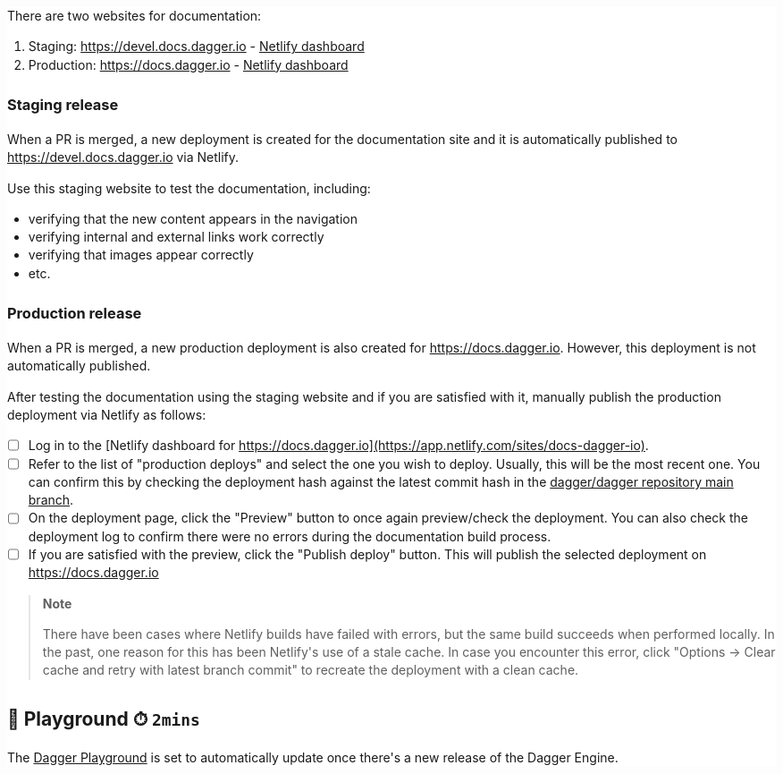 There are two websites for documentation:

1. Staging: https://devel.docs.dagger.io - [Netlify dashboard](https://app.netlify.com/sites/devel-docs-dagger-io)
2. Production: https://docs.dagger.io - [Netlify dashboard](https://app.netlify.com/sites/docs-dagger-io)

### Staging release

When a PR is merged, a new deployment is created for the documentation
site and it is automatically published to https://devel.docs.dagger.io
via Netlify.

Use this staging website to test the documentation, including:

- verifying that the new content appears in the navigation
- verifying internal and external links work correctly
- verifying that images appear correctly
- etc.

### Production release

When a PR is merged, a new production deployment is also created for
https://docs.dagger.io. However, this deployment is not automatically
published.

After testing the documentation using the staging website and if you
are satisfied with it, manually publish the
production deployment via Netlify as follows:

- [ ] Log in to the [Netlify dashboard for
      https://docs.dagger.io](https://app.netlify.com/sites/docs-dagger-io).
- [ ] Refer to the list of "production deploys" and select the one you wish to
      deploy. Usually, this will be the most recent one. You can confirm this by
      checking the deployment hash against the latest commit hash in the
      [dagger/dagger repository main branch](https://github.com/dagger/dagger).
- [ ] On the deployment page, click the "Preview" button to once again
      preview/check the deployment. You can also check the deployment log to
      confirm there were no errors during the documentation build process.
- [ ] If you are satisfied with the preview, click the "Publish deploy" button.
      This will publish the selected deployment on https://docs.dagger.io

> **Note**
>
> There have been cases where Netlify builds have failed with errors,
> but the same build succeeds when performed locally. In the past, one reason
> for this has been Netlify's use of a stale cache. In case you encounter
> this error, click "Options -> Clear cache and retry with latest branch commit"
> to recreate the deployment with a clean cache.

## 🛝 Playground ⏱ `2mins`

The [Dagger Playground](https://play.dagger.cloud) is set to automatically
update once there's a new release of the Dagger Engine.
